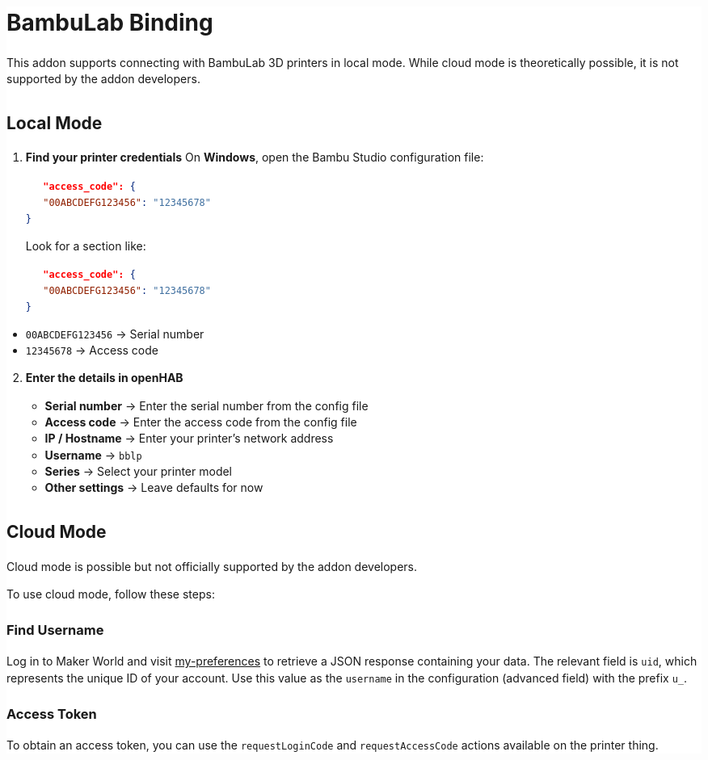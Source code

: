 # BambuLab Binding

This addon supports connecting with BambuLab 3D printers in local mode.
While cloud mode is theoretically possible, it is not supported by the addon developers.

## Local Mode

1. **Find your printer credentials**
   On **Windows**, open the Bambu Studio configuration file:

   ```json
      "access_code": {
      "00ABCDEFG123456": "12345678"
   }
   ```

   Look for a section like:

   ```json
      "access_code": {
      "00ABCDEFG123456": "12345678"
   }
   ```

* `00ABCDEFG123456` → Serial number
* `12345678` → Access code

2. **Enter the details in openHAB**

   - **Serial number** → Enter the serial number from the config file
   - **Access code** → Enter the access code from the config file
   - **IP / Hostname** → Enter your printer’s network address
   - **Username** → `bblp`
   - **Series** → Select your printer model
   - **Other settings** → Leave defaults for now

## Cloud Mode

Cloud mode is possible but not officially supported by the addon developers.

To use cloud mode, follow these steps:

### Find Username

Log in to Maker World and visit [my-preferences](https://makerworld.com/api/v1/design-user-service/my/preference) to retrieve a JSON response containing your data.
The relevant field is `uid`, which represents the unique ID of your account.
Use this value as the `username` in the configuration (advanced field) with the prefix `u_`.

### Access Token

To obtain an access token, you can use the `requestLoginCode` and `requestAccessCode` actions available on the printer thing.
